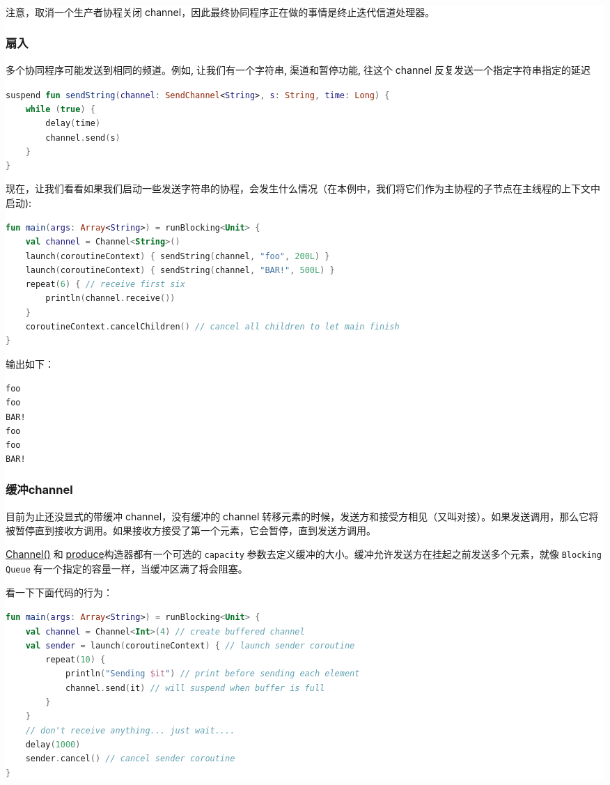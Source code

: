 注意，取消一个生产者协程关闭 channel，因此最终协同程序正在做的事情是终止迭代信道处理器。

### 扇入
多个协同程序可能发送到相同的频道。例如, 让我们有一个字符串, 渠道和暂停功能, 往这个 channel 反复发送一个指定字符串指定的延迟

```kotlin
suspend fun sendString(channel: SendChannel<String>, s: String, time: Long) {
    while (true) {
        delay(time)
        channel.send(s)
    }
}
```

现在，让我们看看如果我们启动一些发送字符串的协程，会发生什么情况（在本例中，我们将它们作为主协程的子节点在主线程的上下文中启动):

```kotlin
fun main(args: Array<String>) = runBlocking<Unit> {
    val channel = Channel<String>()
    launch(coroutineContext) { sendString(channel, "foo", 200L) }
    launch(coroutineContext) { sendString(channel, "BAR!", 500L) }
    repeat(6) { // receive first six
        println(channel.receive())
    }
    coroutineContext.cancelChildren() // cancel all children to let main finish
}
```

输出如下：

```
foo
foo
BAR!
foo
foo
BAR!
```

### 缓冲channel
目前为止还没显式的带缓冲 channel，没有缓冲的 channel 转移元素的时候，发送方和接受方相见（又叫对接）。如果发送调用，那么它将被暂停直到接收方调用。如果接收方接受了第一个元素，它会暂停，直到发送方调用。

[Channel()](https://kotlin.github.io/kotlinx.coroutines/kotlinx-coroutines-core/kotlinx.coroutines.experimental.channels/-channel.html) 和 [produce](https://kotlin.github.io/kotlinx.coroutines/kotlinx-coroutines-core/kotlinx.coroutines.experimental.channels/produce.html)构造器都有一个可选的 `capacity` 参数去定义缓冲的大小。缓冲允许发送方在挂起之前发送多个元素，就像 `BlockingQueue` 有一个指定的容量一样，当缓冲区满了将会阻塞。

看一下下面代码的行为：
```kotlin
fun main(args: Array<String>) = runBlocking<Unit> {
    val channel = Channel<Int>(4) // create buffered channel
    val sender = launch(coroutineContext) { // launch sender coroutine
        repeat(10) {
            println("Sending $it") // print before sending each element
            channel.send(it) // will suspend when buffer is full
        }
    }
    // don't receive anything... just wait....
    delay(1000)
    sender.cancel() // cancel sender coroutine
}
```
